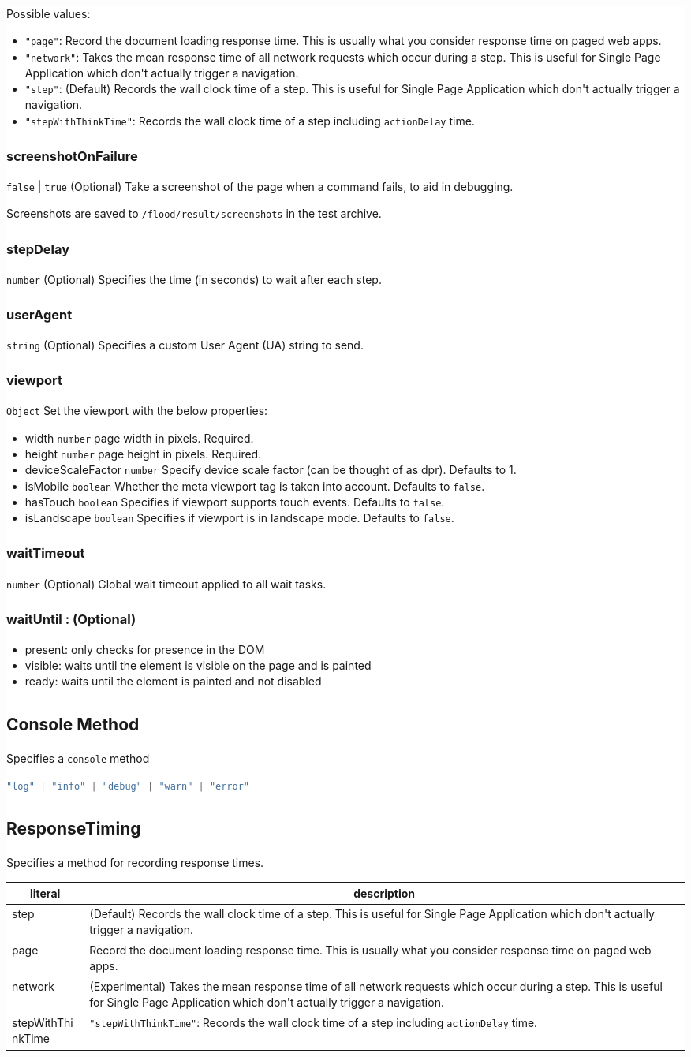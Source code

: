   Possible values:  
  - `"page"`: Record the document loading response time. This is usually what you consider response time on paged web apps.  
  - `"network"`: Takes the mean response time of all network requests which occur during a step. This is useful for Single Page Application which don't actually trigger a navigation.  
  - `"step"`: (Default) Records the wall clock time of a step. This is useful for Single Page Application which don't actually trigger a navigation.  
  - `"stepWithThinkTime"`: Records the wall clock time of a step including `actionDelay` time.  
    
### screenshotOnFailure
`false` | `true`  (Optional)   Take a screenshot of the page when a command fails, to aid in debugging.  
    
  Screenshots are saved to `/flood/result/screenshots` in the test archive.  
    
### stepDelay
 `number`  (Optional)   Specifies the time (in seconds) to wait after each step.  
### userAgent
`string`  (Optional)   Specifies a custom User Agent (UA) string to send.  

### viewport
`Object` Set the viewport with the below properties:

- width `number` page width in pixels. Required.
- height `number` page height in pixels. Required.
- deviceScaleFactor `number` Specify device scale factor (can be thought of as dpr). Defaults to 1.
- isMobile `boolean` Whether the meta viewport tag is taken into account. Defaults to `false`.
- hasTouch `boolean` Specifies if viewport supports touch events. Defaults to `false`.
- isLandscape `boolean` Specifies if viewport is in landscape mode. Defaults to `false`.

### waitTimeout
`number`  (Optional)   Global wait timeout applied to all wait tasks.  
### waitUntil : (Optional) 
  - present: only checks for presence in the DOM
  - visible: waits until the element is visible on the page and is painted
  - ready: waits until the element is painted and not disabled
## Console Method
Specifies a `console` method

```typescript
"log" | "info" | "debug" | "warn" | "error"
```
## ResponseTiming
Specifies a method for recording response times.

| literal           | description                                                                                                                                                                          |
| ----------------- | ------------------------------------------------------------------------------------------------------------------------------------------------------------------------------------ |
| step              | (Default) Records the wall clock time of a step. This is useful for Single Page Application which don't actually trigger a navigation.                                               |
| page              | Record the document loading response time. This is usually what you consider response time on paged web apps.                                                                        |
| network           | (Experimental) Takes the mean response time of all network requests which occur during a step. This is useful for Single Page Application which don't actually trigger a navigation. |
| stepWithThinkTime | `"stepWithThinkTime"`: Records the wall clock time of a step including `actionDelay` time.                                                                                           |
